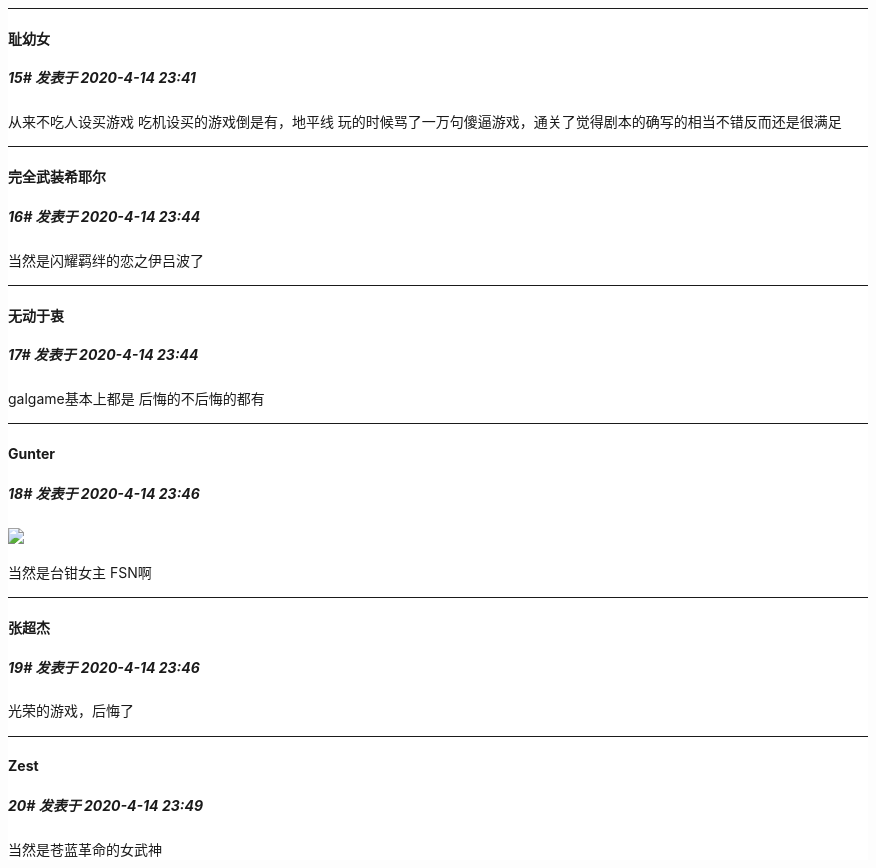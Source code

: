 
-----

####  耻幼女  
##### 15#       发表于 2020-4-14 23:41


从来不吃人设买游戏
吃机设买的游戏倒是有，地平线
玩的时候骂了一万句傻逼游戏，通关了觉得剧本的确写的相当不错反而还是很满足


-----

####  完全武装希耶尔  
##### 16#       发表于 2020-4-14 23:44


当然是闪耀羁绊的恋之伊吕波了


-----

####  无动于衷  
##### 17#       发表于 2020-4-14 23:44


galgame基本上都是 后悔的不后悔的都有


-----

####  Gunter  
##### 18#       发表于 2020-4-14 23:46


<img src="https://static.saraba1st.com/image/smiley/face2017/067.png" referrerpolicy="no-referrer">

当然是台钳女主 FSN啊


-----

####  张超杰  
##### 19#       发表于 2020-4-14 23:46


光荣的游戏，后悔了


-----

####  Zest  
##### 20#       发表于 2020-4-14 23:49


当然是苍蓝革命的女武神

